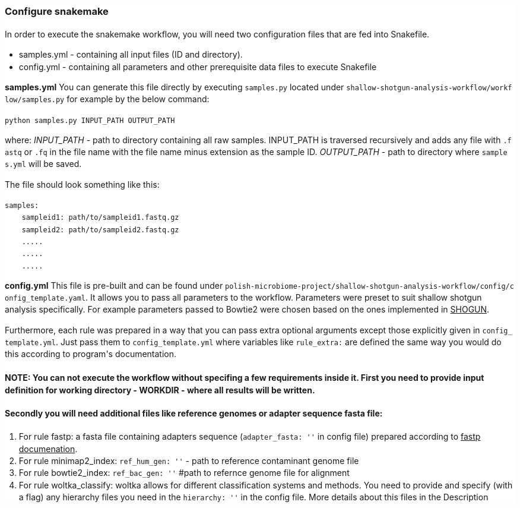 ### Configure snakemake

In order to execute the snakemake workflow, you will need two configuration files that are fed into Snakefile. 
- samples.yml - containing all input files (ID and directory). 
- config.yml - containing all parameters and other prerequisite data files to execute Snakefile

**samples.yml**
You can generate this file directly by executing `samples.py` located under `shallow-shotgun-analysis-workflow/workflow/samples.py` for example by the below command:

~~~bash
python samples.py INPUT_PATH OUTPUT_PATH
~~~

where: 
        *INPUT_PATH* - path to directory containing all raw samples. INPUT_PATH is traversed recursively and adds any file with `.fastq` or `.fq` in the file name with the file name minus extension as the sample ID.
        *OUTPUT_PATH* - path to directory where `samples.yml` will be saved. 

The file should look something like this:
~~~
samples:
    sampleid1: path/to/sampleid1.fastq.gz 
    sampleid2: path/to/sampleid2.fastq.gz
    .....
    .....
    .....
~~~

**config.yml**
This file is pre-built and can be found under `polish-microbiome-project/shallow-shotgun-analysis-workflow/config/config_template.yaml`. It allows you to pass all parameters to the workflow. Parameters were preset to suit shallow shotgun analysis specifically. For example parameters passed to Bowtie2 were chosen based on the ones implemented in [SHOGUN](https://github.com/knights-lab/SHOGUN).

Furthermore, each rule was prepared in a way that you can pass extra optional arguments except those explicitly given in `config_template.yml`. Just pass them to `config_template.yml` where variables like `rule_extra:` are defined the same way you would do this according to program's documentation.

#### NOTE: You can not execute the workflow without specifing a few requirements inside it. First you need to provide input definition for working directory - WORKDIR - where all results will be written.

#### Secondly you will need additional files like reference genomes or adapter sequence fasta file:
1) For rule fastp: a fasta file containing adapters sequence (`adapter_fasta: ''` in config file) prepared according to [fastp documenation](https://github.com/OpenGene/fastp).
2) For rule minimap2_index: `ref_hum_gen: ''` - path to reference contaminant genome file
3) For rule bowtie2_index: `ref_bac_gen: ''` #path to refernce genome file for alignment
4) For rule woltka_classify: woltka allows for different classification systems and methods. You need to provide and specify (with a flag) any hierarchy files you need in the `hierarchy: ''` in the config file.
More details about this files in the Description
